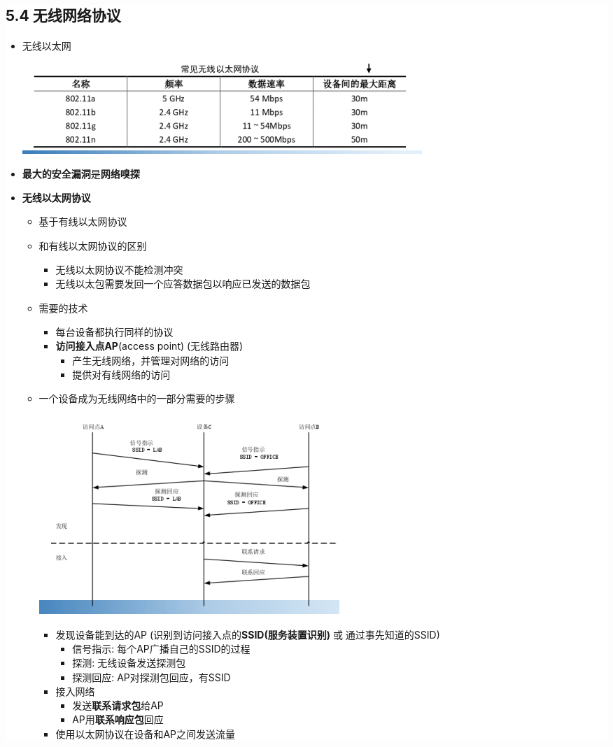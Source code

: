 ## 5.4 无线网络协议

-   无线以太网

    ![image-20211016151609840](%E7%BD%91%E7%BB%9C%E5%AE%89%E5%85%A8.assets/image-20211016151609840.png)

-   **最大的安全漏洞**是**网络嗅探**
    
-   **无线以太网协议**

    -   基于有线以太网协议

    -   和有线以太网协议的区别

        -   无线以太网协议不能检测冲突
        -   无线以太包需要发回一个应答数据包以响应已发送的数据包

    -   需要的技术

        -   每台设备都执行同样的协议
        -   **访问接入点AP**(access point) (无线路由器)
            -   产生无线网络，并管理对网络的访问
            -   提供对有线网络的访问

    -   一个设备成为无线网络中的一部分需要的步骤

        ![image-20211016155417004](%E7%BD%91%E7%BB%9C%E5%AE%89%E5%85%A8.assets/image-20211016155417004.png)

        -   发现设备能到达的AP (识别到访问接入点的**SSID(服务装置识别)** 或 通过事先知道的SSID)
            -   信号指示: 每个AP广播自己的SSID的过程
            -   探测: 无线设备发送探测包
            -   探测回应: AP对探测包回应，有SSID
        -   接入网络
            -   发送**联系请求包**给AP
            -   AP用**联系响应包**回应
        -   使用以太网协议在设备和AP之间发送流量
